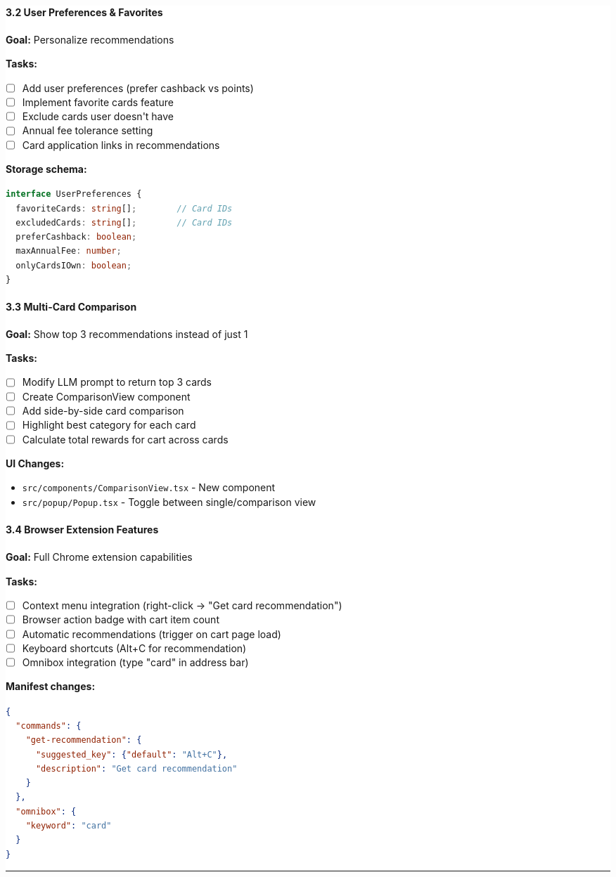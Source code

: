 #### 3.2 User Preferences & Favorites
**Goal:** Personalize recommendations

**Tasks:**
- [ ] Add user preferences (prefer cashback vs points)
- [ ] Implement favorite cards feature
- [ ] Exclude cards user doesn't have
- [ ] Annual fee tolerance setting
- [ ] Card application links in recommendations

**Storage schema:**
```typescript
interface UserPreferences {
  favoriteCards: string[];        // Card IDs
  excludedCards: string[];        // Card IDs
  preferCashback: boolean;
  maxAnnualFee: number;
  onlyCardsIOwn: boolean;
}
```

#### 3.3 Multi-Card Comparison
**Goal:** Show top 3 recommendations instead of just 1

**Tasks:**
- [ ] Modify LLM prompt to return top 3 cards
- [ ] Create ComparisonView component
- [ ] Add side-by-side card comparison
- [ ] Highlight best category for each card
- [ ] Calculate total rewards for cart across cards

**UI Changes:**
- `src/components/ComparisonView.tsx` - New component
- `src/popup/Popup.tsx` - Toggle between single/comparison view

#### 3.4 Browser Extension Features
**Goal:** Full Chrome extension capabilities

**Tasks:**
- [ ] Context menu integration (right-click → "Get card recommendation")
- [ ] Browser action badge with cart item count
- [ ] Automatic recommendations (trigger on cart page load)
- [ ] Keyboard shortcuts (Alt+C for recommendation)
- [ ] Omnibox integration (type "card" in address bar)

**Manifest changes:**
```json
{
  "commands": {
    "get-recommendation": {
      "suggested_key": {"default": "Alt+C"},
      "description": "Get card recommendation"
    }
  },
  "omnibox": {
    "keyword": "card"
  }
}
```

---